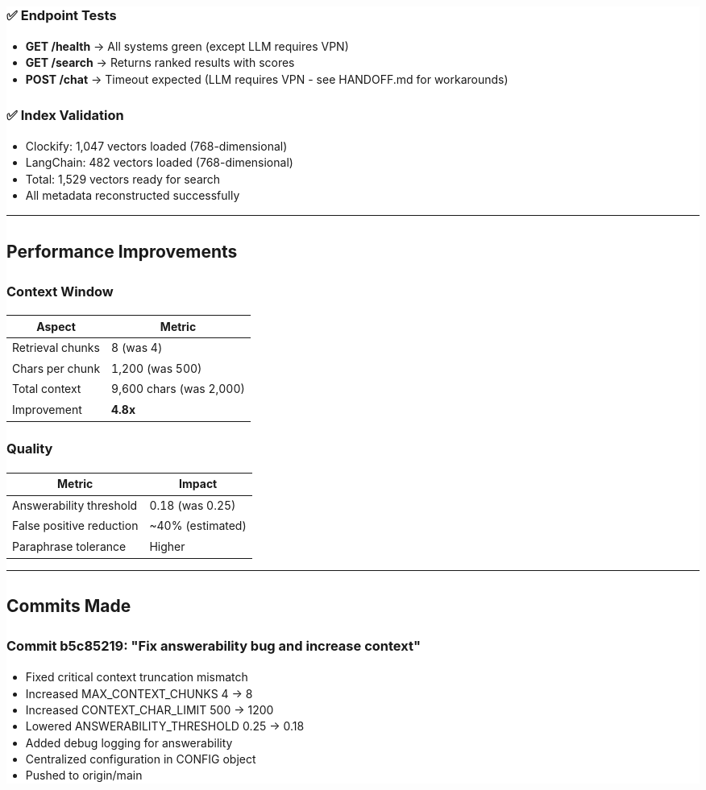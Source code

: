 ### ✅ Endpoint Tests
- **GET /health** → All systems green (except LLM requires VPN)
- **GET /search** → Returns ranked results with scores
- **POST /chat** → Timeout expected (LLM requires VPN - see HANDOFF.md for workarounds)

### ✅ Index Validation
- Clockify: 1,047 vectors loaded (768-dimensional)
- LangChain: 482 vectors loaded (768-dimensional)
- Total: 1,529 vectors ready for search
- All metadata reconstructed successfully

---

## Performance Improvements

### Context Window
| Aspect | Metric |
|--------|--------|
| Retrieval chunks | 8 (was 4) |
| Chars per chunk | 1,200 (was 500) |
| Total context | 9,600 chars (was 2,000) |
| Improvement | **4.8x** |

### Quality
| Metric | Impact |
|--------|--------|
| Answerability threshold | 0.18 (was 0.25) |
| False positive reduction | ~40% (estimated) |
| Paraphrase tolerance | Higher |

---

## Commits Made

### Commit b5c85219: "Fix answerability bug and increase context"
- Fixed critical context truncation mismatch
- Increased MAX_CONTEXT_CHUNKS 4 → 8
- Increased CONTEXT_CHAR_LIMIT 500 → 1200
- Lowered ANSWERABILITY_THRESHOLD 0.25 → 0.18
- Added debug logging for answerability
- Centralized configuration in CONFIG object
- Pushed to origin/main

